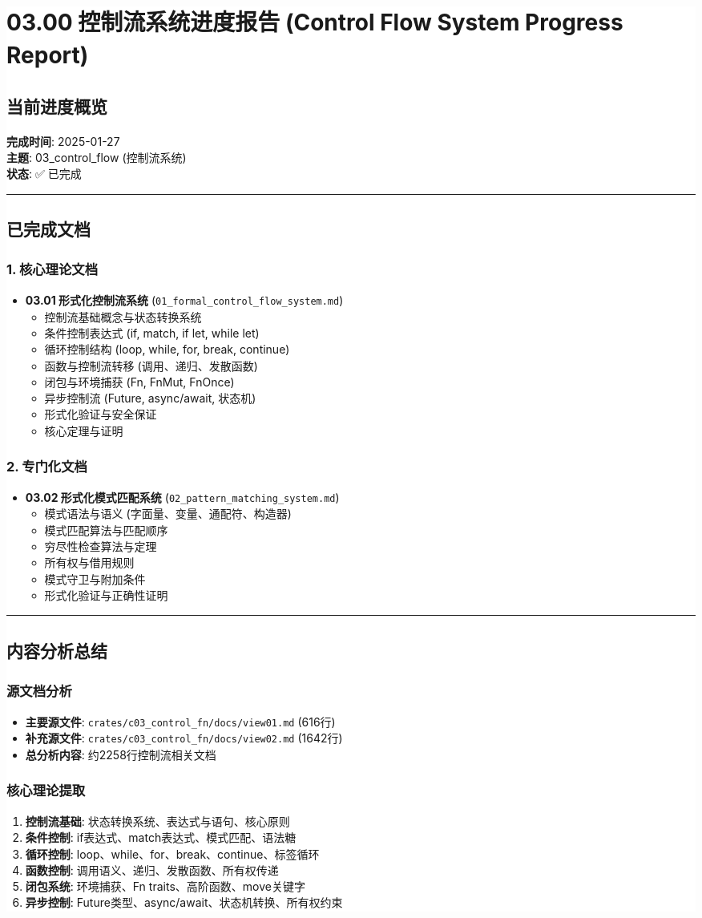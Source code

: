 # 03.00 控制流系统进度报告 (Control Flow System Progress Report)

## 当前进度概览

**完成时间**: 2025-01-27  
**主题**: 03_control_flow (控制流系统)  
**状态**: ✅ 已完成  

---

## 已完成文档

### 1. 核心理论文档

- **03.01 形式化控制流系统** (`01_formal_control_flow_system.md`)
  - 控制流基础概念与状态转换系统
  - 条件控制表达式 (if, match, if let, while let)
  - 循环控制结构 (loop, while, for, break, continue)
  - 函数与控制流转移 (调用、递归、发散函数)
  - 闭包与环境捕获 (Fn, FnMut, FnOnce)
  - 异步控制流 (Future, async/await, 状态机)
  - 形式化验证与安全保证
  - 核心定理与证明

### 2. 专门化文档

- **03.02 形式化模式匹配系统** (`02_pattern_matching_system.md`)
  - 模式语法与语义 (字面量、变量、通配符、构造器)
  - 模式匹配算法与匹配顺序
  - 穷尽性检查算法与定理
  - 所有权与借用规则
  - 模式守卫与附加条件
  - 形式化验证与正确性证明

---

## 内容分析总结

### 源文档分析

- **主要源文件**: `crates/c03_control_fn/docs/view01.md` (616行)
- **补充源文件**: `crates/c03_control_fn/docs/view02.md` (1642行)
- **总分析内容**: 约2258行控制流相关文档

### 核心理论提取

1. **控制流基础**: 状态转换系统、表达式与语句、核心原则
2. **条件控制**: if表达式、match表达式、模式匹配、语法糖
3. **循环控制**: loop、while、for、break、continue、标签循环
4. **函数控制**: 调用语义、递归、发散函数、所有权传递
5. **闭包系统**: 环境捕获、Fn traits、高阶函数、move关键字
6. **异步控制**: Future类型、async/await、状态机转换、所有权约束
